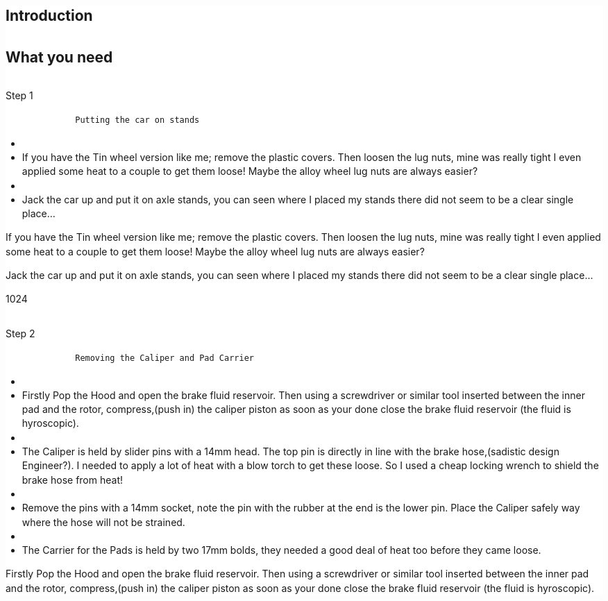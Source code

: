  
## Introduction
 
## What you need
 
## 

Step 1

                  Putting the car on stands               


 
- 
 - If you have the Tin wheel version like me; remove the plastic covers. Then loosen the lug nuts, mine was really tight I even applied some heat to a couple to get them loose! Maybe the alloy wheel lug nuts are always easier?
 - 
 - Jack the car up and put it on axle stands, you can seen where I placed my stands there did not seem to be a clear single place...

 
If you have the Tin wheel version like me; remove the plastic covers. Then loosen the lug nuts, mine was really tight I even applied some heat to a couple to get them loose! Maybe the alloy wheel lug nuts are always easier?
 
Jack the car up and put it on axle stands, you can seen where I placed my stands there did not seem to be a clear single place...
 
1024
 
## 

Step 2

                  Removing the Caliper and Pad Carrier               


 
- 
 - Firstly Pop the Hood and open the brake fluid reservoir. Then using a screwdriver or similar tool inserted between the inner pad and the rotor, compress,(push in) the caliper piston as soon as your done close the brake fluid reservoir (the fluid is hyroscopic).
 - 
 - The Caliper is held by slider pins with a 14mm head. The top pin is directly in line with the brake hose,(sadistic design Engineer?). I needed to apply a lot of heat with a blow torch to get these loose. So I used a cheap locking wrench to shield the brake hose from heat!
 - 
 - Remove the pins with a 14mm socket, note the pin with the rubber at the end is the lower pin. Place the Caliper safely way  where the hose will not be strained.
 - 
 - The Carrier for the Pads is held by two 17mm bolds, they needed a good deal of heat too before they came loose.

 
Firstly Pop the Hood and open the brake fluid reservoir. Then using a screwdriver or similar tool inserted between the inner pad and the rotor, compress,(push in) the caliper piston as soon as your done close the brake fluid reservoir (the fluid is hyroscopic).
 